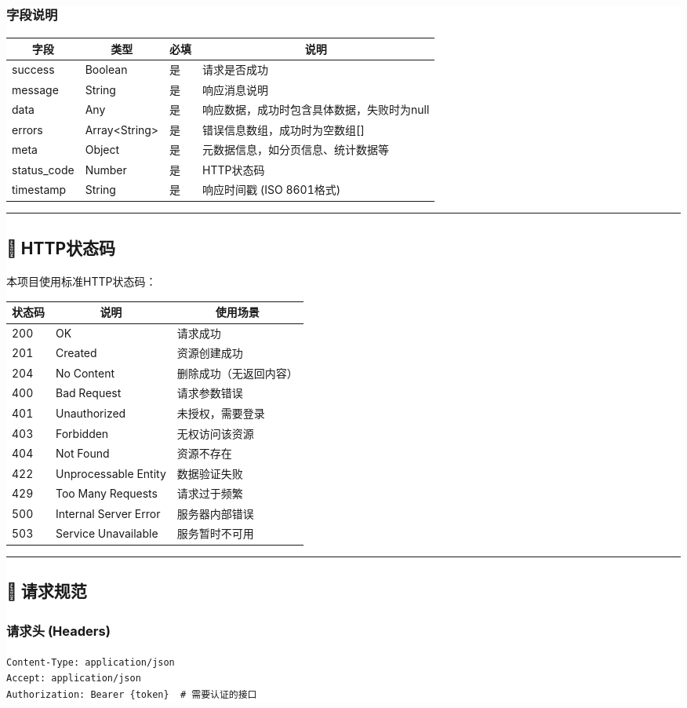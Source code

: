### 字段说明

| 字段 | 类型 | 必填 | 说明 |
|------|------|------|------|
| success | Boolean | 是 | 请求是否成功 |
| message | String | 是 | 响应消息说明 |
| data | Any | 是 | 响应数据，成功时包含具体数据，失败时为null |
| errors | Array&lt;String&gt; | 是 | 错误信息数组，成功时为空数组[] |
| meta | Object | 是 | 元数据信息，如分页信息、统计数据等 |
| status_code | Number | 是 | HTTP状态码 |
| timestamp | String | 是 | 响应时间戳 (ISO 8601格式) |

---

## 🔢 HTTP状态码

本项目使用标准HTTP状态码：

| 状态码 | 说明 | 使用场景 |
|--------|------|----------|
| 200 | OK | 请求成功 |
| 201 | Created | 资源创建成功 |
| 204 | No Content | 删除成功（无返回内容） |
| 400 | Bad Request | 请求参数错误 |
| 401 | Unauthorized | 未授权，需要登录 |
| 403 | Forbidden | 无权访问该资源 |
| 404 | Not Found | 资源不存在 |
| 422 | Unprocessable Entity | 数据验证失败 |
| 429 | Too Many Requests | 请求过于频繁 |
| 500 | Internal Server Error | 服务器内部错误 |
| 503 | Service Unavailable | 服务暂时不可用 |

---

## 📝 请求规范

### 请求头 (Headers)

```http
Content-Type: application/json
Accept: application/json
Authorization: Bearer {token}  # 需要认证的接口
```
